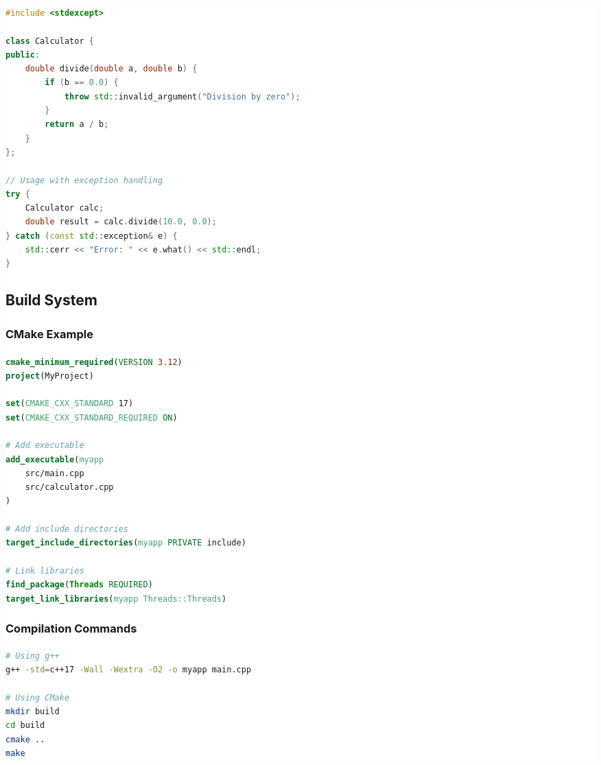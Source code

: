 ```cpp
#include <stdexcept>

class Calculator {
public:
    double divide(double a, double b) {
        if (b == 0.0) {
            throw std::invalid_argument("Division by zero");
        }
        return a / b;
    }
};

// Usage with exception handling
try {
    Calculator calc;
    double result = calc.divide(10.0, 0.0);
} catch (const std::exception& e) {
    std::cerr << "Error: " << e.what() << std::endl;
}
```

## Build System

### CMake Example

```cmake
cmake_minimum_required(VERSION 3.12)
project(MyProject)

set(CMAKE_CXX_STANDARD 17)
set(CMAKE_CXX_STANDARD_REQUIRED ON)

# Add executable
add_executable(myapp
    src/main.cpp
    src/calculator.cpp
)

# Add include directories
target_include_directories(myapp PRIVATE include)

# Link libraries
find_package(Threads REQUIRED)
target_link_libraries(myapp Threads::Threads)
```

### Compilation Commands

```bash
# Using g++
g++ -std=c++17 -Wall -Wextra -O2 -o myapp main.cpp

# Using CMake
mkdir build
cd build
cmake ..
make
```
